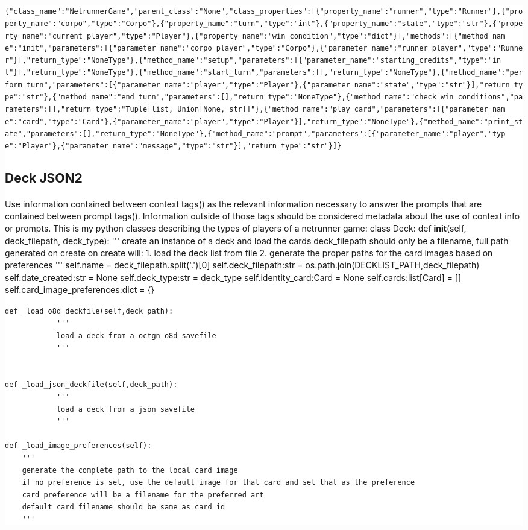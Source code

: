 ```text
{"class_name":"NetrunnerGame","parent_class":"None","class_properties":[{"property_name":"runner","type":"Runner"},{"property_name":"corpo","type":"Corpo"},{"property_name":"turn","type":"int"},{"property_name":"state","type":"str"},{"property_name":"current_player","type":"Player"},{"property_name":"win_condition","type":"dict"}],"methods":[{"method_name":"init","parameters":[{"parameter_name":"corpo_player","type":"Corpo"},{"parameter_name":"runner_player","type":"Runner"}],"return_type":"NoneType"},{"method_name":"setup","parameters":[{"parameter_name":"starting_credits","type":"int"}],"return_type":"NoneType"},{"method_name":"start_turn","parameters":[],"return_type":"NoneType"},{"method_name":"perform_turn","parameters":[{"parameter_name":"player","type":"Player"},{"parameter_name":"state","type":"str"}],"return_type":"str"},{"method_name":"end_turn","parameters":[],"return_type":"NoneType"},{"method_name":"check_win_conditions","parameters":[],"return_type":"Tuple[list, Union[None, str]]"},{"method_name":"play_card","parameters":[{"parameter_name":"card","type":"Card"},{"parameter_name":"player","type":"Player"}],"return_type":"NoneType"},{"method_name":"print_state","parameters":[],"return_type":"NoneType"},{"method_name":"prompt","parameters":[{"parameter_name":"player","type":"Player"},{"parameter_name":"message","type":"str"}],"return_type":"str"}]}
```

## Deck JSON2

Use information contained between context tags(<context></context>) as the relevant information necessary to answer the prompts that are contained between prompt tags(<prompt></prompt>). Information outside of those tags should be considered metadata about the use of context info or prompts.
This is my python classes describing the types of players of a netrunner game:
<context>
class Deck:
    def __init__(self, deck_filepath, deck_type):
        '''
        create an instance of a deck and load the cards
        deck_filepath should only be a filename, full path generated on create
        on create will:
        1. load the deck list from file
        2. generate the proper paths for the card images based on preferences
        '''
        self.name = deck_filepath.split('.')[0]
        self.deck_filepath:str = os.path.join(DECKLIST_PATH,deck_filepath)
        self.date_created:str = None
        self.deck_type:str = deck_type
        self.identity_card:Card = None
        self.cards:list[Card] = []
        self.card_image_preferences:dict = {}

    def _load_o8d_deckfile(self,deck_path):
				'''
				load a deck from a octgn o8d savefile
				'''


    def _load_json_deckfile(self,deck_path):
				'''
				load a deck from a json savefile
				'''
    
    def _load_image_preferences(self):
        '''
        generate the complete path to the local card image
        if no preference is set, use the default image for that card and set that as the preference
        card_preference will be a filename for the preferred art
        default card filename should be same as card_id
        '''
    